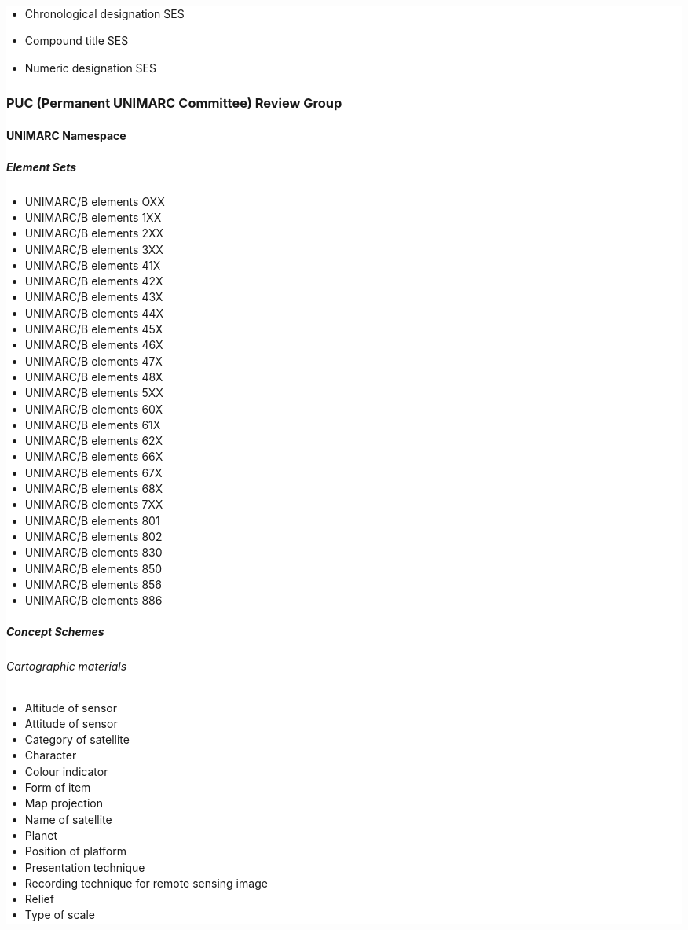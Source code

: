 - Chronological designation SES

- Compound title SES

- Numeric designation SES

### PUC (Permanent UNIMARC Committee) Review Group

#### UNIMARC Namespace

##### Element Sets

- UNIMARC/B elements OXX
- UNIMARC/B elements 1XX
- UNIMARC/B elements 2XX
- UNIMARC/B elements 3XX
- UNIMARC/B elements 41X
- UNIMARC/B elements 42X
- UNIMARC/B elements 43X
- UNIMARC/B elements 44X
- UNIMARC/B elements 45X
- UNIMARC/B elements 46X
- UNIMARC/B elements 47X
- UNIMARC/B elements 48X
- UNIMARC/B elements 5XX
- UNIMARC/B elements 60X
- UNIMARC/B elements 61X
- UNIMARC/B elements 62X
- UNIMARC/B elements 66X
- UNIMARC/B elements 67X
- UNIMARC/B elements 68X
- UNIMARC/B elements 7XX
- UNIMARC/B elements 801
- UNIMARC/B elements 802
- UNIMARC/B elements 830
- UNIMARC/B elements 850
- UNIMARC/B elements 856
- UNIMARC/B elements 886

##### Concept Schemes

###### Cartographic materials

- Altitude of sensor
- Attitude of sensor
- Category of satellite
- Character
- Colour indicator
- Form of item
- Map projection
- Name of satellite
- Planet
- Position of platform
- Presentation technique
- Recording technique for remote sensing image
- Relief
- Type of scale
